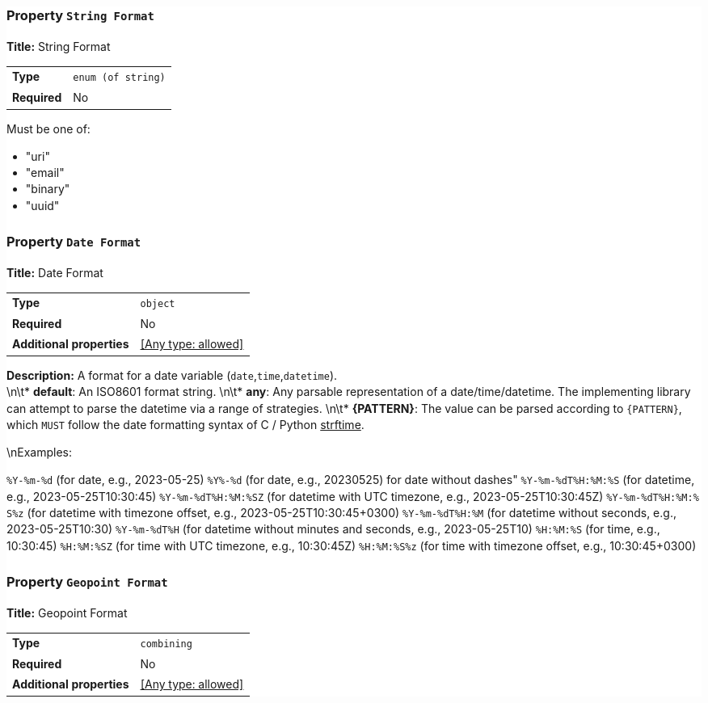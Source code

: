 ### <a name="format_anyOf_i0"></a>Property `String Format`

**Title:** String Format

|              |                    |
| ------------ | ------------------ |
| **Type**     | `enum (of string)` |
| **Required** | No                 |

Must be one of:
* "uri"
* "email"
* "binary"
* "uuid"

### <a name="format_anyOf_i1"></a>Property `Date Format`

**Title:** Date Format

|                           |                                                                           |
| ------------------------- | ------------------------------------------------------------------------- |
| **Type**                  | `object`                                                                  |
| **Required**              | No                                                                        |
| **Additional properties** | [[Any type: allowed]](# "Additional Properties of any type are allowed.") |

**Description:** A format for a date variable (`date`,`time`,`datetime`).  
    \n\t* **default**: An ISO8601 format string.
    \n\t* **any**: Any parsable representation of a date/time/datetime. The implementing library can attempt to parse the datetime via a range of strategies.
    \n\t* **{PATTERN}**: The value can be parsed according to `{PATTERN}`, which `MUST` follow the date formatting syntax of C / Python [strftime](http://strftime.org/).

\nExamples:

  `%Y-%m-%d` (for date, e.g., 2023-05-25)
  `%Y%-%d` (for date, e.g., 20230525) for date without dashes"
  `%Y-%m-%dT%H:%M:%S` (for datetime, e.g., 2023-05-25T10:30:45)
  `%Y-%m-%dT%H:%M:%SZ` (for datetime with UTC timezone, e.g., 2023-05-25T10:30:45Z)
  `%Y-%m-%dT%H:%M:%S%z` (for datetime with timezone offset, e.g., 2023-05-25T10:30:45+0300)
  `%Y-%m-%dT%H:%M` (for datetime without seconds, e.g., 2023-05-25T10:30)
  `%Y-%m-%dT%H` (for datetime without minutes and seconds, e.g., 2023-05-25T10)
  `%H:%M:%S` (for time, e.g., 10:30:45)
  `%H:%M:%SZ` (for time with UTC timezone, e.g., 10:30:45Z)
  `%H:%M:%S%z` (for time with timezone offset, e.g., 10:30:45+0300)

### <a name="format_anyOf_i2"></a>Property `Geopoint Format`

**Title:** Geopoint Format

|                           |                                                                           |
| ------------------------- | ------------------------------------------------------------------------- |
| **Type**                  | `combining`                                                               |
| **Required**              | No                                                                        |
| **Additional properties** | [[Any type: allowed]](# "Additional Properties of any type are allowed.") |
